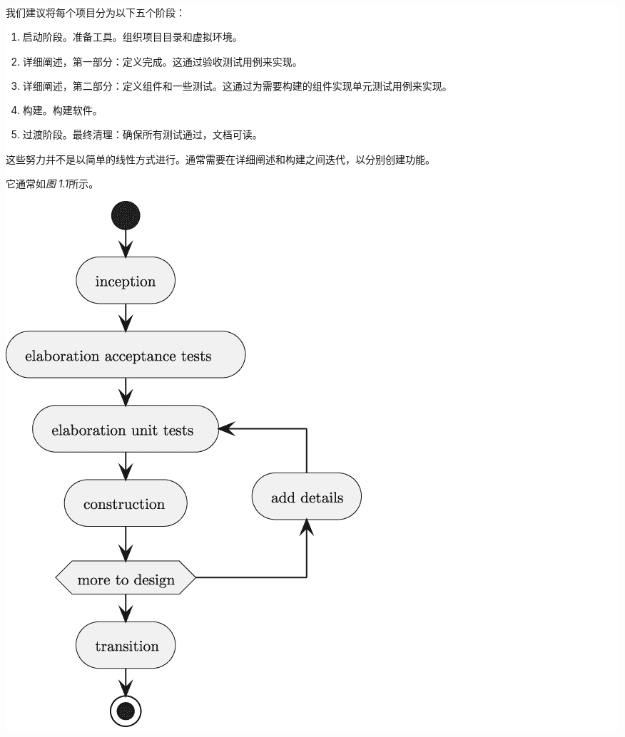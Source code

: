 我们建议将每个项目分为以下五个阶段：

1.  启动阶段。准备工具。组织项目目录和虚拟环境。

1.  详细阐述，第一部分：定义完成。这通过验收测试用例来实现。

1.  详细阐述，第二部分：定义组件和一些测试。这通过为需要构建的组件实现单元测试用例来实现。

1.  构建。构建软件。

1.  过渡阶段。最终清理：确保所有测试通过，文档可读。

这些努力并不是以简单的线性方式进行。通常需要在详细阐述和构建之间迭代，以分别创建功能。

它通常如*图 1.1*所示。

![图 1.1：开发阶段和周期](img/file4.jpg)
